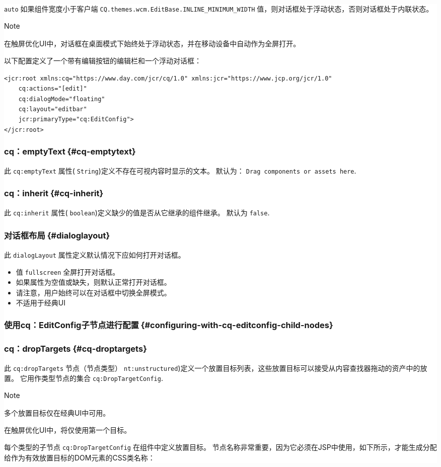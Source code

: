   <tr>
   <td><code>auto</code></td>
   <td>如果组件宽度小于客户端 <code>CQ.themes.wcm.EditBase.INLINE_MINIMUM_WIDTH</code> 值，则对话框处于浮动状态，否则对话框处于内联状态。</td>
  </tr>
 </tbody>
</table>

>[!NOTE]
>
>在触屏优化UI中，对话框在桌面模式下始终处于浮动状态，并在移动设备中自动作为全屏打开。

以下配置定义了一个带有编辑按钮的编辑栏和一个浮动对话框：

```
<jcr:root xmlns:cq="https://www.day.com/jcr/cq/1.0" xmlns:jcr="https://www.jcp.org/jcr/1.0"
    cq:actions="[edit]"
    cq:dialogMode="floating"
    cq:layout="editbar"
    jcr:primaryType="cq:EditConfig">
</jcr:root>
```

### cq：emptyText {#cq-emptytext}

此 `cq:emptyText` 属性( `String`)定义不存在可视内容时显示的文本。 默认为： `Drag components or assets here`.

### cq：inherit {#cq-inherit}

此 `cq:inherit` 属性( `boolean`)定义缺少的值是否从它继承的组件继承。 默认为 `false`.

### 对话框布局 {#dialoglayout}

此 `dialogLayout` 属性定义默认情况下应如何打开对话框。

* 值 `fullscreen` 全屏打开对话框。
* 如果属性为空值或缺失，则默认正常打开对话框。
* 请注意，用户始终可以在对话框中切换全屏模式。
* 不适用于经典UI

### 使用cq：EditConfig子节点进行配置 {#configuring-with-cq-editconfig-child-nodes}

### cq：dropTargets {#cq-droptargets}

此 `cq:dropTargets` 节点（节点类型） `nt:unstructured`)定义一个放置目标列表，这些放置目标可以接受从内容查找器拖动的资产中的放置。 它用作类型节点的集合 `cq:DropTargetConfig`.

>[!NOTE]
>
>多个放置目标仅在经典UI中可用。
>
>在触屏优化UI中，将仅使用第一个目标。

每个类型的子节点 `cq:DropTargetConfig` 在组件中定义放置目标。 节点名称非常重要，因为它必须在JSP中使用，如下所示，才能生成分配给作为有效放置目标的DOM元素的CSS类名称：
